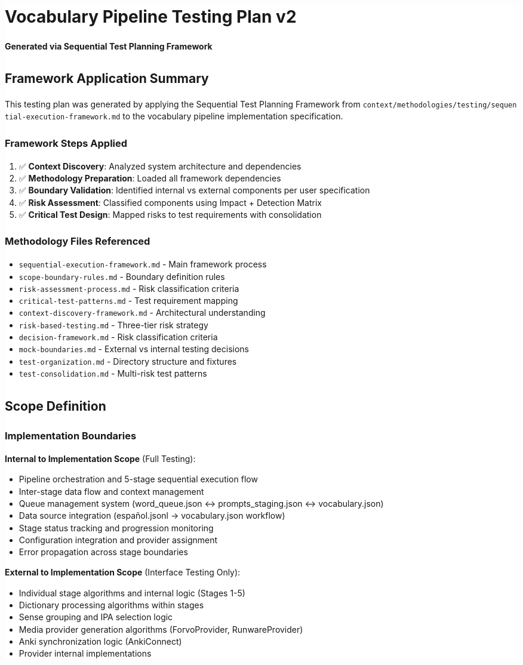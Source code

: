 # Vocabulary Pipeline Testing Plan v2

**Generated via Sequential Test Planning Framework**

## Framework Application Summary

This testing plan was generated by applying the Sequential Test Planning Framework from `context/methodologies/testing/sequential-execution-framework.md` to the vocabulary pipeline implementation specification.

### Framework Steps Applied
1. ✅ **Context Discovery**: Analyzed system architecture and dependencies
2. ✅ **Methodology Preparation**: Loaded all framework dependencies
3. ✅ **Boundary Validation**: Identified internal vs external components per user specification
4. ✅ **Risk Assessment**: Classified components using Impact + Detection Matrix
5. ✅ **Critical Test Design**: Mapped risks to test requirements with consolidation

### Methodology Files Referenced
- `sequential-execution-framework.md` - Main framework process
- `scope-boundary-rules.md` - Boundary definition rules
- `risk-assessment-process.md` - Risk classification criteria
- `critical-test-patterns.md` - Test requirement mapping
- `context-discovery-framework.md` - Architectural understanding
- `risk-based-testing.md` - Three-tier risk strategy
- `decision-framework.md` - Risk classification criteria
- `mock-boundaries.md` - External vs internal testing decisions
- `test-organization.md` - Directory structure and fixtures
- `test-consolidation.md` - Multi-risk test patterns

## Scope Definition

### Implementation Boundaries

**Internal to Implementation Scope** (Full Testing):
- Pipeline orchestration and 5-stage sequential execution flow
- Inter-stage data flow and context management
- Queue management system (word_queue.json ↔ prompts_staging.json ↔ vocabulary.json)
- Data source integration (español.jsonl → vocabulary.json workflow)
- Stage status tracking and progression monitoring
- Configuration integration and provider assignment
- Error propagation across stage boundaries

**External to Implementation Scope** (Interface Testing Only):
- Individual stage algorithms and internal logic (Stages 1-5)
- Dictionary processing algorithms within stages
- Sense grouping and IPA selection logic
- Media provider generation algorithms (ForvoProvider, RunwareProvider)
- Anki synchronization logic (AnkiConnect)
- Provider internal implementations
